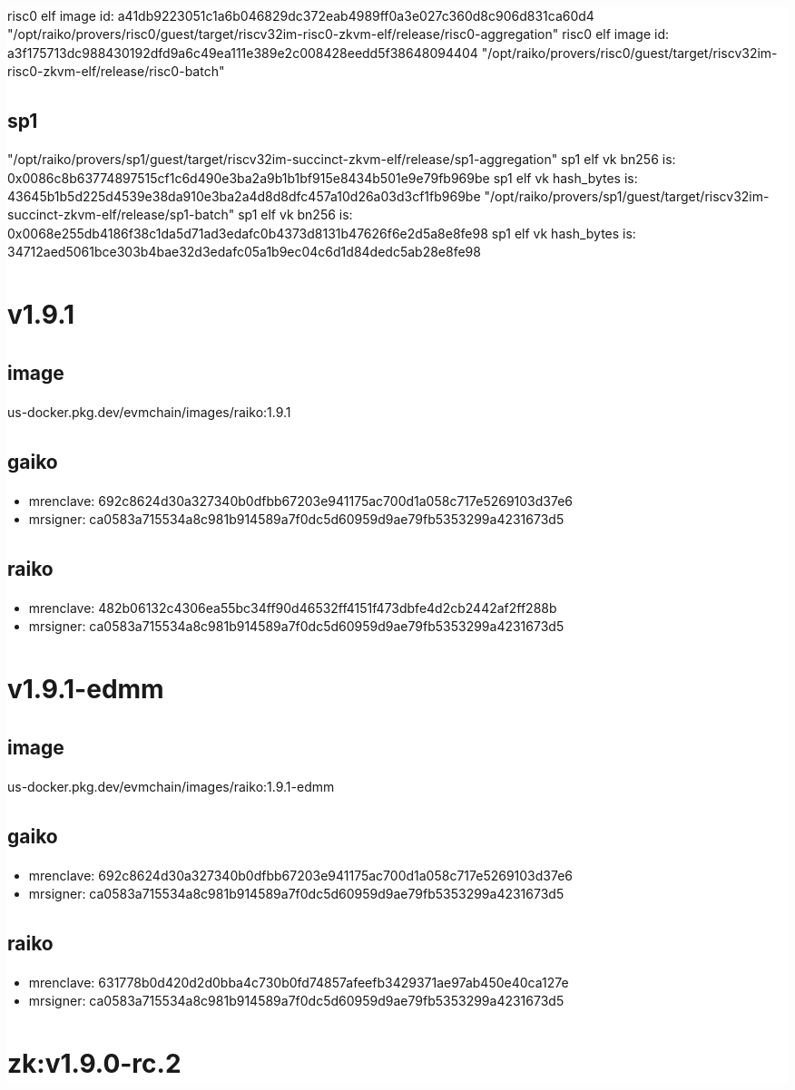 risc0 elf image id: a41db9223051c1a6b046829dc372eab4989ff0a3e027c360d8c906d831ca60d4
"/opt/raiko/provers/risc0/guest/target/riscv32im-risc0-zkvm-elf/release/risc0-aggregation"
risc0 elf image id: a3f175713dc988430192dfd9a6c49ea111e389e2c008428eedd5f38648094404
"/opt/raiko/provers/risc0/guest/target/riscv32im-risc0-zkvm-elf/release/risc0-batch"

## sp1

"/opt/raiko/provers/sp1/guest/target/riscv32im-succinct-zkvm-elf/release/sp1-aggregation"
sp1 elf vk bn256 is: 0x0086c8b63774897515cf1c6d490e3ba2a9b1b1bf915e8434b501e9e79fb969be
sp1 elf vk hash_bytes is: 43645b1b5d225d4539e38da910e3ba2a4d8d8dfc457a10d26a03d3cf1fb969be
"/opt/raiko/provers/sp1/guest/target/riscv32im-succinct-zkvm-elf/release/sp1-batch"
sp1 elf vk bn256 is: 0x0068e255db4186f38c1da5d71ad3edafc0b4373d8131b47626f6e2d5a8e8fe98
sp1 elf vk hash_bytes is: 34712aed5061bce303b4bae32d3edafc05a1b9ec04c6d1d84dedc5ab28e8fe98

# v1.9.1

## image

us-docker.pkg.dev/evmchain/images/raiko:1.9.1

## gaiko

- mrenclave: 692c8624d30a327340b0dfbb67203e941175ac700d1a058c717e5269103d37e6
- mrsigner: ca0583a715534a8c981b914589a7f0dc5d60959d9ae79fb5353299a4231673d5

## raiko

- mrenclave: 482b06132c4306ea55bc34ff90d46532ff4151f473dbfe4d2cb2442af2ff288b
- mrsigner: ca0583a715534a8c981b914589a7f0dc5d60959d9ae79fb5353299a4231673d5

# v1.9.1-edmm

## image

us-docker.pkg.dev/evmchain/images/raiko:1.9.1-edmm

## gaiko

- mrenclave: 692c8624d30a327340b0dfbb67203e941175ac700d1a058c717e5269103d37e6
- mrsigner: ca0583a715534a8c981b914589a7f0dc5d60959d9ae79fb5353299a4231673d5

## raiko

- mrenclave: 631778b0d420d2d0bba4c730b0fd74857afeefb3429371ae97ab450e40ca127e
- mrsigner: ca0583a715534a8c981b914589a7f0dc5d60959d9ae79fb5353299a4231673d5

# zk:v1.9.0-rc.2
